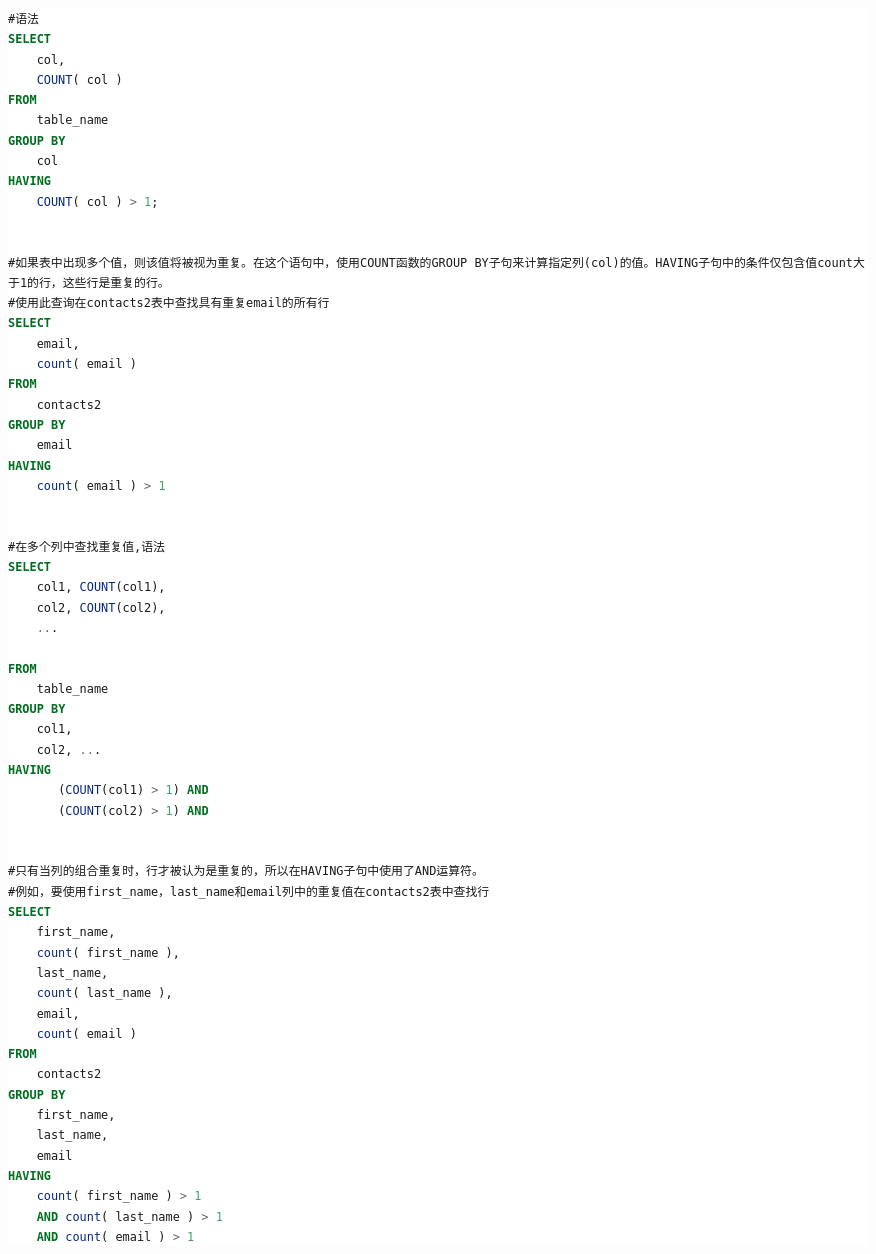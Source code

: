 ```sql
#语法
SELECT
	col,
	COUNT( col ) 
FROM
	table_name 
GROUP BY
	col 
HAVING
	COUNT( col ) > 1;


#如果表中出现多个值，则该值将被视为重复。在这个语句中，使用COUNT函数的GROUP BY子句来计算指定列(col)的值。HAVING子句中的条件仅包含值count大于1的行，这些行是重复的行。
#使用此查询在contacts2表中查找具有重复email的所有行
SELECT
	email,
	count( email ) 
FROM
	contacts2 
GROUP BY
	email 
HAVING
	count( email ) > 1


#在多个列中查找重复值,语法
SELECT 
    col1, COUNT(col1),
    col2, COUNT(col2),
    ...

FROM
    table_name
GROUP BY 
    col1, 
    col2, ...
HAVING 
       (COUNT(col1) > 1) AND 
       (COUNT(col2) > 1) AND 


#只有当列的组合重复时，行才被认为是重复的，所以在HAVING子句中使用了AND运算符。
#例如，要使用first_name，last_name和email列中的重复值在contacts2表中查找行
SELECT
	first_name,
	count( first_name ),
	last_name,
	count( last_name ),
	email,
	count( email ) 
FROM
	contacts2 
GROUP BY
	first_name,
	last_name,
	email 
HAVING
	count( first_name ) > 1 
	AND count( last_name ) > 1 
	AND count( email ) > 1
```
